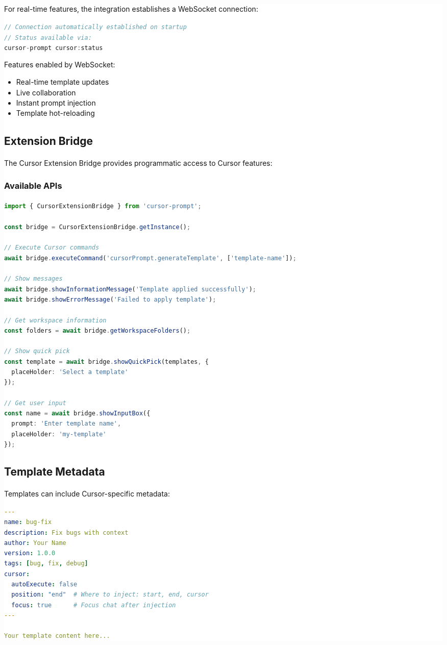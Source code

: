 For real-time features, the integration establishes a WebSocket connection:

```typescript
// Connection automatically established on startup
// Status available via:
cursor-prompt cursor:status
```

Features enabled by WebSocket:
- Real-time template updates
- Live collaboration
- Instant prompt injection
- Template hot-reloading

## Extension Bridge

The Cursor Extension Bridge provides programmatic access to Cursor features:

### Available APIs

```typescript
import { CursorExtensionBridge } from 'cursor-prompt';

const bridge = CursorExtensionBridge.getInstance();

// Execute Cursor commands
await bridge.executeCommand('cursorPrompt.generateTemplate', ['template-name']);

// Show messages
await bridge.showInformationMessage('Template applied successfully');
await bridge.showErrorMessage('Failed to apply template');

// Get workspace information
const folders = await bridge.getWorkspaceFolders();

// Show quick pick
const template = await bridge.showQuickPick(templates, {
  placeHolder: 'Select a template'
});

// Get user input
const name = await bridge.showInputBox({
  prompt: 'Enter template name',
  placeHolder: 'my-template'
});
```

## Template Metadata

Templates can include Cursor-specific metadata:

```yaml
---
name: bug-fix
description: Fix bugs with context
author: Your Name
version: 1.0.0
tags: [bug, fix, debug]
cursor:
  autoExecute: false
  position: "end"  # Where to inject: start, end, cursor
  focus: true      # Focus chat after injection
---

Your template content here...
```